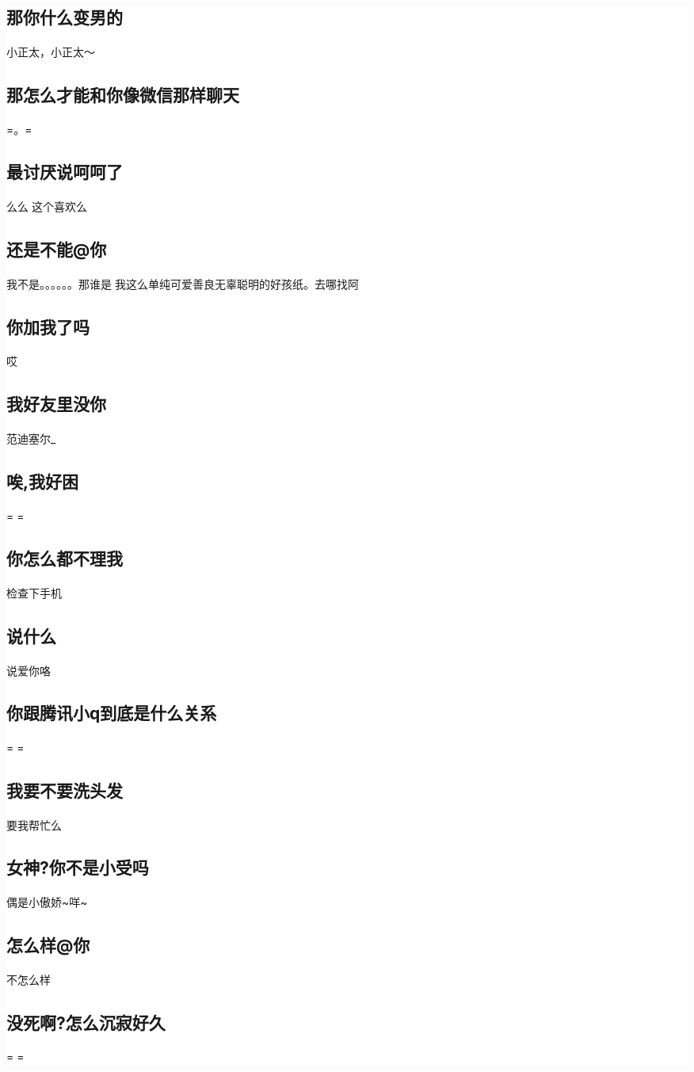 ## 那你什么变男的
小正太，小正太～

## 那怎么才能和你像微信那样聊天
=。=

## 最讨厌说呵呵了
么么 这个喜欢么

## 还是不能@你
我不是。。。。。。那谁是 我这么单纯可爱善良无辜聪明的好孩纸。去哪找阿

## 你加我了吗
哎

## 我好友里没你
范迪塞尔_

## 唉,我好困
= =

## 你怎么都不理我
检查下手机

## 说什么
说爱你咯

## 你跟腾讯小q到底是什么关系
= =

## 我要不要洗头发
要我帮忙么

## 女神?你不是小受吗
偶是小傲娇~咩~

## 怎么样@你
不怎么样

## 没死啊?怎么沉寂好久
= =
